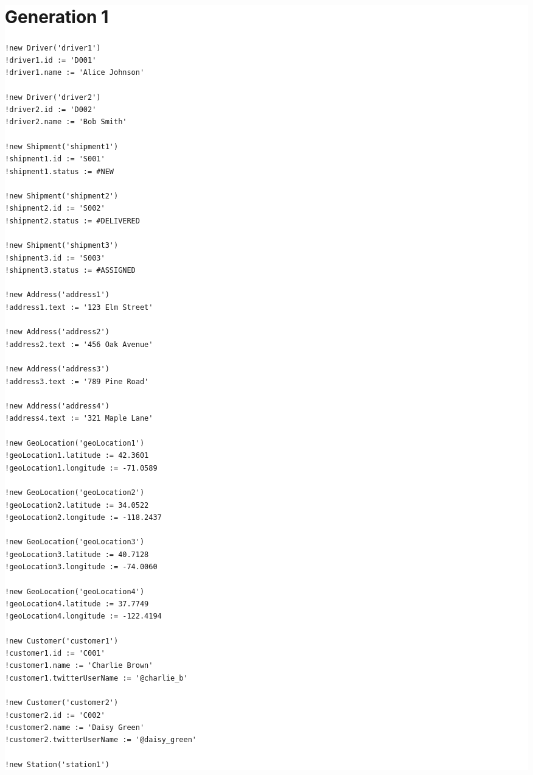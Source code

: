 # Generation 1
```
!new Driver('driver1')
!driver1.id := 'D001'
!driver1.name := 'Alice Johnson'

!new Driver('driver2')
!driver2.id := 'D002'
!driver2.name := 'Bob Smith'

!new Shipment('shipment1')
!shipment1.id := 'S001'
!shipment1.status := #NEW

!new Shipment('shipment2')
!shipment2.id := 'S002'
!shipment2.status := #DELIVERED

!new Shipment('shipment3')
!shipment3.id := 'S003'
!shipment3.status := #ASSIGNED

!new Address('address1')
!address1.text := '123 Elm Street'

!new Address('address2')
!address2.text := '456 Oak Avenue'

!new Address('address3')
!address3.text := '789 Pine Road'

!new Address('address4')
!address4.text := '321 Maple Lane'

!new GeoLocation('geoLocation1')
!geoLocation1.latitude := 42.3601
!geoLocation1.longitude := -71.0589

!new GeoLocation('geoLocation2')
!geoLocation2.latitude := 34.0522
!geoLocation2.longitude := -118.2437

!new GeoLocation('geoLocation3')
!geoLocation3.latitude := 40.7128
!geoLocation3.longitude := -74.0060

!new GeoLocation('geoLocation4')
!geoLocation4.latitude := 37.7749
!geoLocation4.longitude := -122.4194

!new Customer('customer1')
!customer1.id := 'C001'
!customer1.name := 'Charlie Brown'
!customer1.twitterUserName := '@charlie_b'

!new Customer('customer2')
!customer2.id := 'C002'
!customer2.name := 'Daisy Green'
!customer2.twitterUserName := '@daisy_green'

!new Station('station1')

```